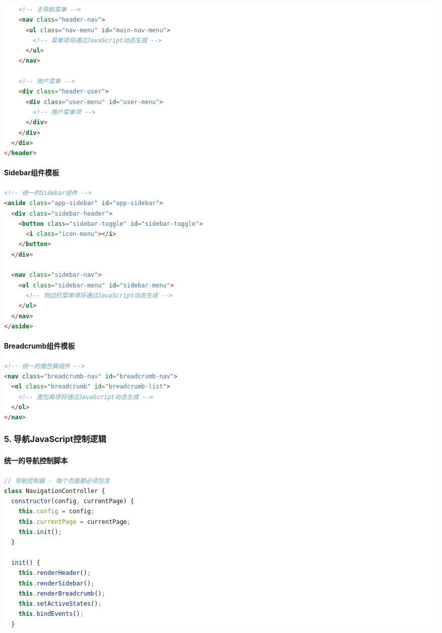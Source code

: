 ```html
    <!-- 主导航菜单 -->
    <nav class="header-nav">
      <ul class="nav-menu" id="main-nav-menu">
        <!-- 菜单项将通过JavaScript动态生成 -->
      </ul>
    </nav>
    
    <!-- 用户菜单 -->
    <div class="header-user">
      <div class="user-menu" id="user-menu">
        <!-- 用户菜单项 -->
      </div>
    </div>
  </div>
</header>
```

#### Sidebar组件模板
```html
<!-- 统一的Sidebar组件 -->
<aside class="app-sidebar" id="app-sidebar">
  <div class="sidebar-header">
    <button class="sidebar-toggle" id="sidebar-toggle">
      <i class="icon-menu"></i>
    </button>
  </div>
  
  <nav class="sidebar-nav">
    <ul class="sidebar-menu" id="sidebar-menu">
      <!-- 侧边栏菜单项将通过JavaScript动态生成 -->
    </ul>
  </nav>
</aside>
```

#### Breadcrumb组件模板
```html
<!-- 统一的面包屑组件 -->
<nav class="breadcrumb-nav" id="breadcrumb-nav">
  <ol class="breadcrumb" id="breadcrumb-list">
    <!-- 面包屑项将通过JavaScript动态生成 -->
  </ol>
</nav>
```

### 5. 导航JavaScript控制逻辑

#### 统一的导航控制脚本
```javascript
// 导航控制器 - 每个页面都必须包含
class NavigationController {
  constructor(config, currentPage) {
    this.config = config;
    this.currentPage = currentPage;
    this.init();
  }
  
  init() {
    this.renderHeader();
    this.renderSidebar();
    this.renderBreadcrumb();
    this.setActiveStates();
    this.bindEvents();
  }
```